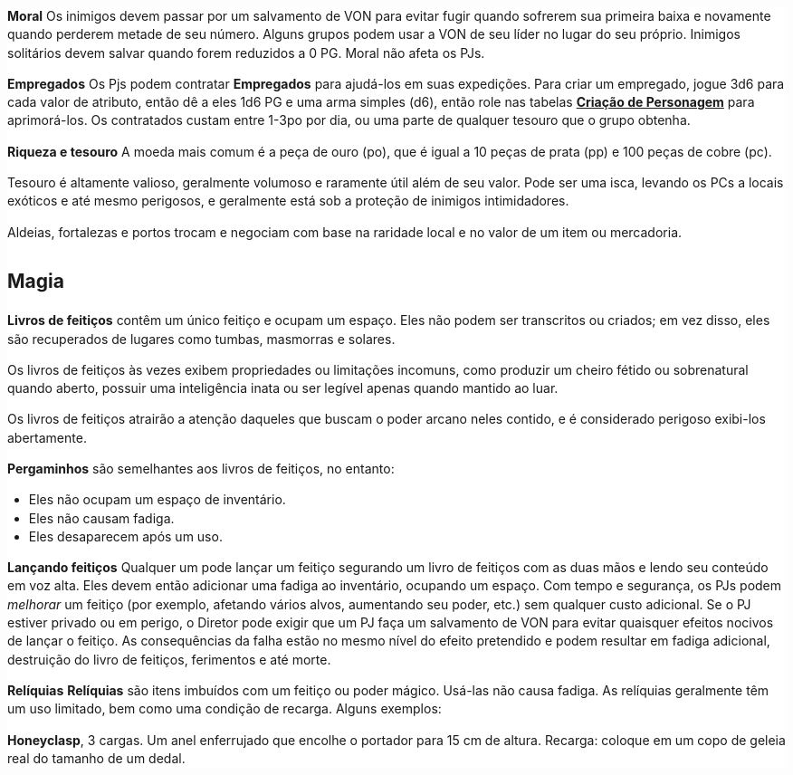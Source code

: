 **Moral**
Os inimigos devem passar por um salvamento de VON para evitar fugir quando sofrerem sua primeira baixa e novamente quando perderem metade de seu número. Alguns grupos podem usar a VON de seu líder no lugar do seu próprio. Inimigos solitários devem salvar quando forem reduzidos a 0 PG. Moral não afeta os PJs.

**Empregados**
Os Pjs podem contratar **Empregados** para ajudá-los em suas expedições. Para criar um empregado, jogue 3d6 para cada valor de atributo, então dê a eles 1d6 PG e uma arma simples (d6), então role nas tabelas [**Criação de Personagem**](#criação-de-personagem) para aprimorá-los. Os contratados custam entre 1-3po por dia, ou uma parte de qualquer tesouro que o grupo obtenha.

**Riqueza e tesouro**
A moeda mais comum é a peça de ouro (po), que é igual a 10 peças de prata (pp) e 100 peças de cobre (pc).

Tesouro é altamente valioso, geralmente volumoso e raramente útil além de seu valor. Pode ser uma isca, levando os PCs a locais exóticos e até mesmo perigosos, e geralmente está sob a proteção de inimigos intimidadores.

Aldeias, fortalezas e portos trocam e negociam com base na raridade local e no valor de um item ou mercadoria.

## Magia
**Livros de feitiços** contêm um único feitiço e ocupam um espaço. Eles não podem ser transcritos ou criados; em vez disso, eles são recuperados de lugares como tumbas, masmorras e solares.

Os livros de feitiços às vezes exibem propriedades ou limitações incomuns, como produzir um cheiro fétido ou sobrenatural quando aberto, possuir uma inteligência inata ou ser legível apenas quando mantido ao luar.

Os livros de feitiços atrairão a atenção daqueles que buscam o poder arcano neles contido, e é considerado perigoso exibi-los abertamente.

**Pergaminhos** são semelhantes aos livros de feitiços, no entanto:

- Eles não ocupam um espaço de inventário.
- Eles não causam fadiga.
- Eles desaparecem após um uso.

**Lançando feitiços**
Qualquer um pode lançar um feitiço segurando um livro de feitiços com as duas mãos e lendo seu conteúdo em voz alta. Eles devem então adicionar uma fadiga ao inventário, ocupando um espaço. Com tempo e segurança, os PJs podem _melhorar_ um feitiço (por exemplo, afetando vários alvos, aumentando seu poder, etc.) sem qualquer custo adicional. Se o PJ estiver privado ou em perigo, o Diretor pode exigir que um PJ faça um salvamento de VON para evitar quaisquer efeitos nocivos de lançar o feitiço. As consequências da falha estão no mesmo nível do efeito pretendido e podem resultar em fadiga adicional, destruição do livro de feitiços, ferimentos e até morte.

**Relíquias**
**Relíquias** são itens imbuídos com um feitiço ou poder mágico. Usá-las não causa fadiga. As relíquias geralmente têm um uso limitado, bem como uma condição de recarga. Alguns exemplos:

**Honeyclasp**, 3 cargas. Um anel enferrujado que encolhe o portador para 15 cm de altura. Recarga: coloque em um copo de geleia real do tamanho de um dedal.
